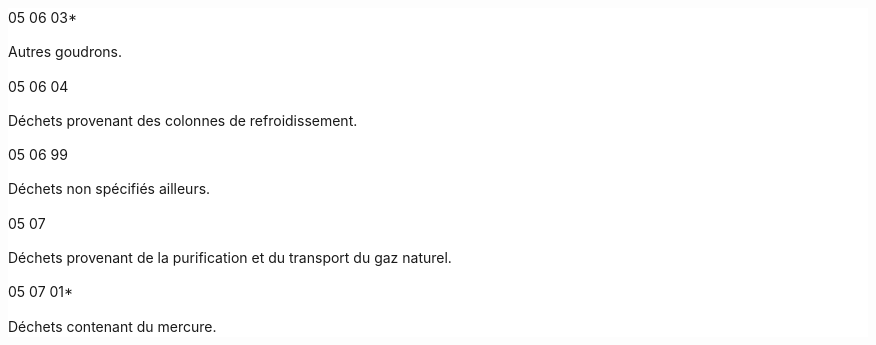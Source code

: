 05 06 03* 

</td>
      <td width="480" valign="top">

Autres goudrons. 

</td>
    </tr>
    <tr>
      <td width="119" valign="top">

05 06 04 

</td>
      <td valign="top" width="480">

Déchets provenant des colonnes de refroidissement. 

</td>
    </tr>
    <tr>
      <td valign="top" width="119">

05 06 99 

</td>
      <td valign="top" width="480">

Déchets non spécifiés ailleurs. 

</td>
    </tr>
    <tr>
      <td valign="top" width="119">

05 07 

</td>
      <td width="480" valign="top">

Déchets provenant de la purification et du transport du gaz naturel. 

</td>
    </tr>
    <tr>
      <td valign="top" width="119">

05 07 01* 

</td>
      <td valign="top" width="480">

Déchets contenant du mercure. 

</td>
    </tr>
    <tr>
      <td width="119" valign="top">
